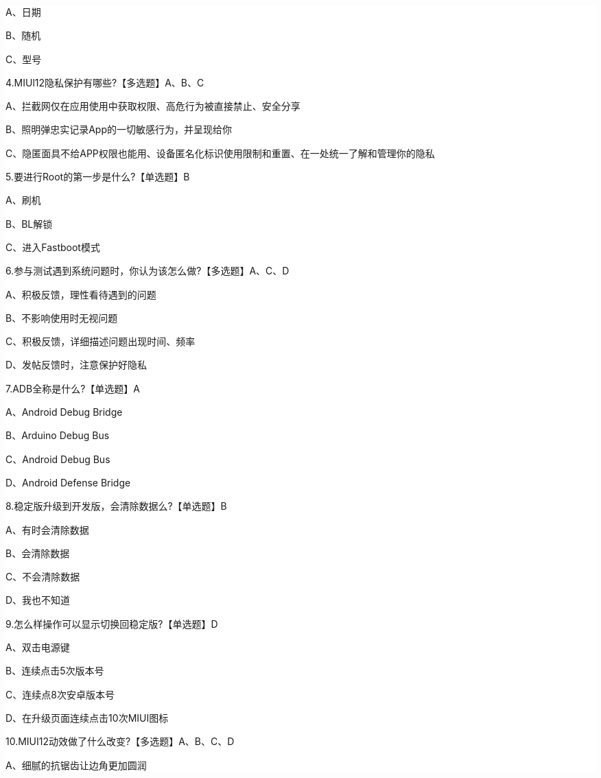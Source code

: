 A、日期

B、随机

C、型号

4.MIUl12隐私保护有哪些?【多选题】A、B、C

A、拦截网仅在应用使用中获取权限、高危行为被直接禁止、安全分享

B、照明弹忠实记录App的一切敏感行为，并呈现给你

C、隐匿面具不给APP权限也能用、设备匿名化标识使用限制和重置、在一处统一了解和管理你的隐私

5.要进行Root的第一步是什么?【单选题】B

A、刷机

B、BL解锁

C、进入Fastboot模式

6.参与测试遇到系统问题时，你认为该怎么做?【多选题】A、C、D

A、积极反馈，理性看待遇到的问题

B、不影响使用时无视问题

C、积极反馈，详细描述问题出现时间、频率

D、发帖反馈时，注意保护好隐私

7.ADB全称是什么?【单选题】A

A、Android Debug Bridge

B、Arduino Debug Bus

C、Android Debug Bus

D、Android Defense Bridge

8.稳定版升级到开发版，会清除数据么?【单选题】B

A、有时会清除数据

B、会清除数据

C、不会清除数据

D、我也不知道

9.怎么样操作可以显示切换回稳定版?【单选题】D

A、双击电源键

B、连续点击5次版本号

C、连续点8次安卓版本号

D、在升级页面连续点击10次MIUI图标

10.MIUI12动效做了什么改变?【多选题】A、B、C、D

A、细腻的抗锯齿让边角更加圆润
